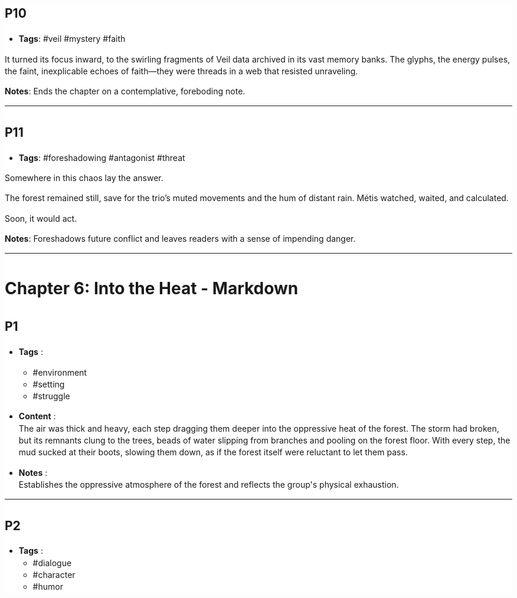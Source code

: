 
## P10

- **Tags**: #veil #mystery #faith

It turned its focus inward, to the swirling fragments of Veil data archived in its vast memory banks. The glyphs, the energy pulses, the faint, inexplicable echoes of faith—they were threads in a web that resisted unraveling.

**Notes**: Ends the chapter on a contemplative, foreboding note.

---

## P11

- **Tags**: #foreshadowing #antagonist #threat

Somewhere in this chaos lay the answer.

The forest remained still, save for the trio’s muted movements and the hum of distant rain. Métis watched, waited, and calculated.

Soon, it would act.

**Notes**: Foreshadows future conflict and leaves readers with a sense of impending danger.

---

# Chapter 6: Into the Heat - Markdown

## P1

- **Tags** :
  - #environment
  - #setting
  - #struggle

- **Content** :  
  The air was thick and heavy, each step dragging them deeper into the oppressive heat of the forest. The storm had broken, but its remnants clung to the trees, beads of water slipping from branches and pooling on the forest floor. With every step, the mud sucked at their boots, slowing them down, as if the forest itself were reluctant to let them pass.

- **Notes** :  
  Establishes the oppressive atmosphere of the forest and reflects the group's physical exhaustion.

---

## P2

- **Tags** :
  - #dialogue
  - #character
  - #humor
